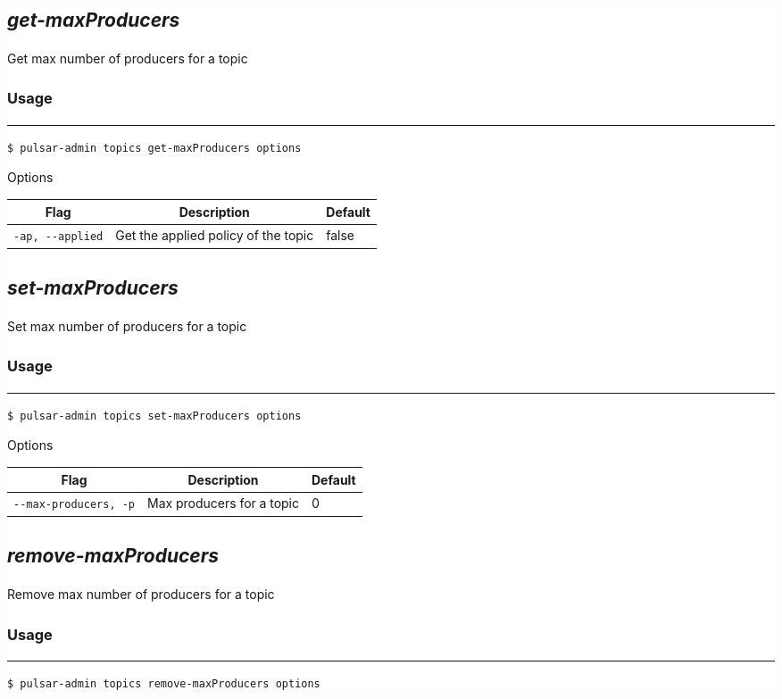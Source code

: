 
## <em>get-maxProducers</em>

Get max number of producers for a topic

### Usage

------------


```bdocs-tab:example_shell
$ pulsar-admin topics get-maxProducers options
```

Options


|Flag|Description|Default|
|---|---|---|
| `-ap, --applied` | Get the applied policy of the topic|false|


## <em>set-maxProducers</em>

Set max number of producers for a topic

### Usage

------------


```bdocs-tab:example_shell
$ pulsar-admin topics set-maxProducers options
```

Options


|Flag|Description|Default|
|---|---|---|
| `--max-producers, -p` | Max producers for a topic|0|


## <em>remove-maxProducers</em>

Remove max number of producers for a topic

### Usage

------------


```bdocs-tab:example_shell
$ pulsar-admin topics remove-maxProducers options
```


